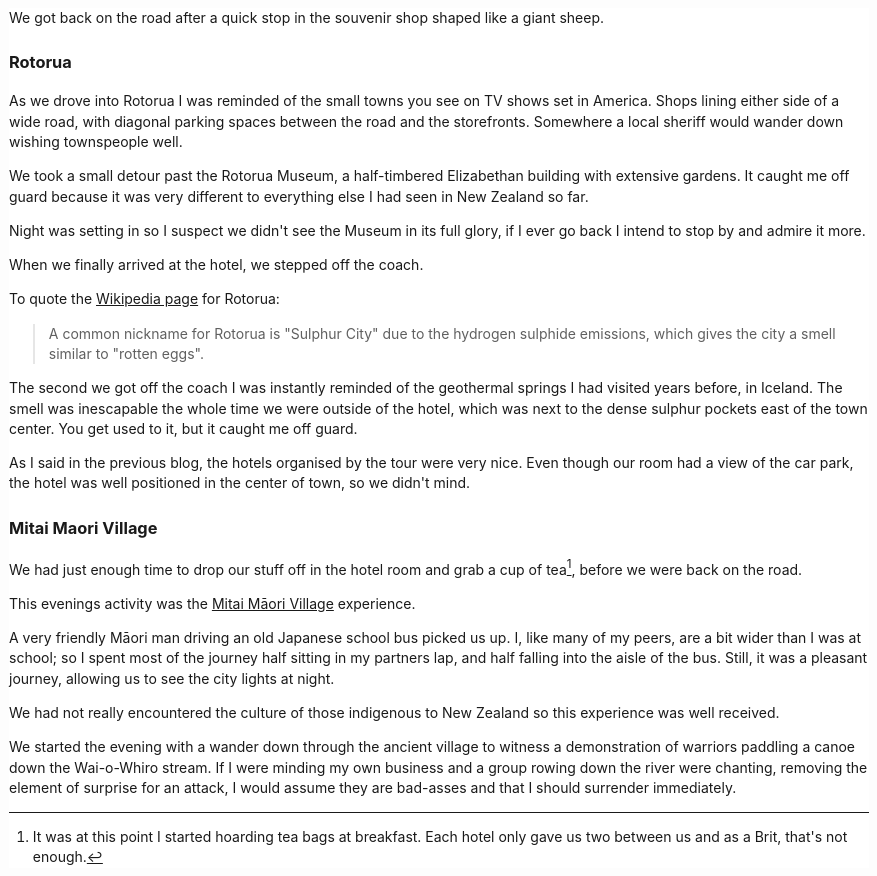 We got back on the road after a quick stop in the souvenir shop shaped like a giant sheep.

### Rotorua

As we drove into Rotorua I was reminded of the small towns you see on TV shows set in America.
Shops lining either side of a wide road, with diagonal parking spaces between the road and the storefronts.
Somewhere a local sheriff would wander down wishing townspeople well.

We took a small detour past the Rotorua Museum, a half-timbered Elizabethan building with extensive gardens.
It caught me off guard because it was very different to everything else I had seen in New Zealand so far.

Night was setting in so I suspect we didn't see the Museum in its full glory, if I ever go back I intend to stop by and admire it more.

When we finally arrived at the hotel, we stepped off the coach.

To quote the [Wikipedia page](https://en.wikipedia.org/wiki/Rotorua) for Rotorua:

> A common nickname for Rotorua is "Sulphur City" due to the hydrogen sulphide emissions, which gives the city a smell similar to "rotten eggs".

The second we got off the coach I was instantly reminded of the geothermal springs I had visited years before, in Iceland.
The smell was inescapable the whole time we were outside of the hotel, which was next to the dense sulphur pockets east of the town center.
You get used to it, but it caught me off guard.

As I said in the previous blog, the hotels organised by the tour were very nice.
Even though our room had a view of the car park, the hotel was well positioned in the center of town, so we didn't mind.

### Mitai Maori Village

We had just enough time to drop our stuff off in the hotel room and grab a cup of tea[^4], before we were back on the road.

[^4]: It was at this point I started hoarding tea bags at breakfast.
      Each hotel only gave us two between us and as a Brit, that's not enough.

This evenings activity was the [Mitai Māori Village](https://www.mitai.co.nz/) experience.

A very friendly Māori man driving an old Japanese school bus picked us up.
I, like many of my peers, are a bit wider than I was at school; so I spent most of the journey half sitting in my partners lap, and half falling into the aisle of the bus.
Still, it was a pleasant journey, allowing us to see the city lights at night.

We had not really encountered the culture of those indigenous to New Zealand so this experience was well received.

We started the evening with a wander down through the ancient village to witness a demonstration of warriors paddling a canoe down the Wai-o-Whiro stream.
If I were minding my own business and a group rowing down the river were chanting, removing the element of surprise for an attack, I would assume they are bad-asses and that I should surrender immediately.


[^1]: Several people commented on this during the tour with surprise so I am going to take it as impressive (and not that they thought we smelled).
[^2]: Hotels in the UK need to go learn how to make scrambled egg from NZ because I would move there for the scrambled eggs alone.
[^3]: Plus, there was a pretty cool shop where we could buy lots of LoTR gifts for our friends.